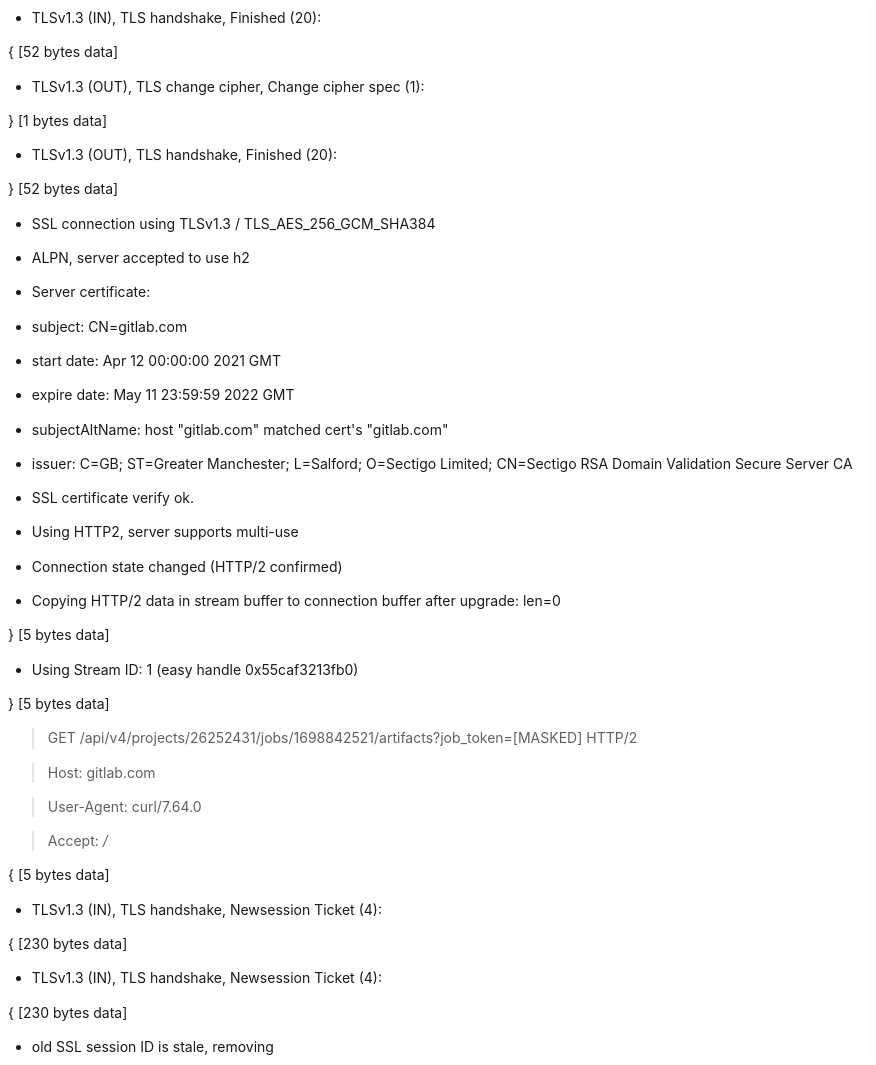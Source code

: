 * TLSv1.3 (IN), TLS handshake, Finished (20): 

{ [52 bytes data] 

* TLSv1.3 (OUT), TLS change cipher, Change cipher spec (1): 

} [1 bytes data] 

* TLSv1.3 (OUT), TLS handshake, Finished (20): 

} [52 bytes data] 

* SSL connection using TLSv1.3 / TLS_AES_256_GCM_SHA384 

* ALPN, server accepted to use h2 

* Server certificate: 

*  subject: CN=gitlab.com 

*  start date: Apr 12 00:00:00 2021 GMT 

*  expire date: May 11 23:59:59 2022 GMT 

*  subjectAltName: host "gitlab.com" matched cert's "gitlab.com" 

*  issuer: C=GB; ST=Greater Manchester; L=Salford; O=Sectigo Limited; CN=Sectigo RSA Domain Validation Secure Server CA 

*  SSL certificate verify ok. 

* Using HTTP2, server supports multi-use 

* Connection state changed (HTTP/2 confirmed) 

* Copying HTTP/2 data in stream buffer to connection buffer after upgrade: len=0 

} [5 bytes data] 

* Using Stream ID: 1 (easy handle 0x55caf3213fb0) 

} [5 bytes data] 

> GET /api/v4/projects/26252431/jobs/1698842521/artifacts?job_token=[MASKED] HTTP/2 

> Host: gitlab.com 

> User-Agent: curl/7.64.0 

> Accept: */* 

>  

{ [5 bytes data] 

* TLSv1.3 (IN), TLS handshake, Newsession Ticket (4): 

{ [230 bytes data] 

* TLSv1.3 (IN), TLS handshake, Newsession Ticket (4): 

{ [230 bytes data] 

* old SSL session ID is stale, removing 
